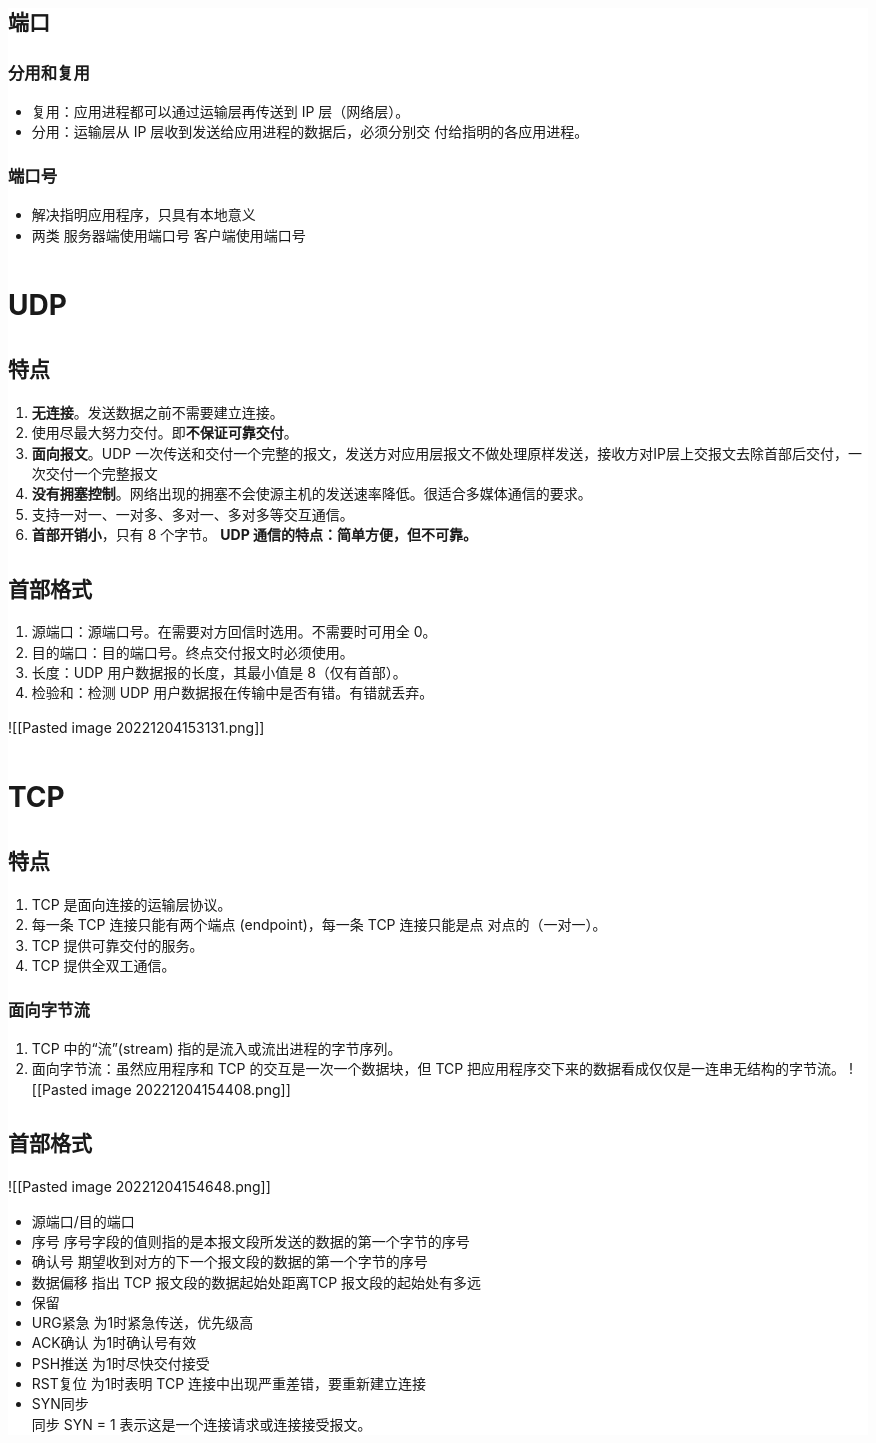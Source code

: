 ## 端口
### 分用和复用
-  复用：应用进程都可以通过运输层再传送到 IP 层（网络层）。
-  分用：运输层从 IP 层收到发送给应用进程的数据后，必须分别交
付给指明的各应用进程。

### 端口号
- 解决指明应用程序，只具有本地意义
- 两类  服务器端使用端口号  客户端使用端口号


# UDP
## 特点
1. **无连接**。发送数据之前不需要建立连接。
2. 使用尽最大努力交付。即**不保证可靠交付**。
3. **面向报文**。UDP 一次传送和交付一个完整的报文，发送方对应用层报文不做处理原样发送，接收方对IP层上交报文去除首部后交付，一次交付一个完整报文
4. **没有拥塞控制**。网络出现的拥塞不会使源主机的发送速率降低。很适合多媒体通信的要求。
5. 支持一对一、一对多、多对一、多对多等交互通信。
6. **首部开销小**，只有 8 个字节。
**UDP 通信的特点：简单方便，但不可靠。**

## 首部格式
1. 源端口：源端口号。在需要对方回信时选用。不需要时可用全 0。
2. 目的端口：目的端口号。终点交付报文时必须使用。
3. 长度：UDP 用户数据报的长度，其最小值是 8（仅有首部）。
4. 检验和：检测 UDP 用户数据报在传输中是否有错。有错就丢弃。

![[Pasted image 20221204153131.png]]
# TCP
## 特点
1. TCP 是面向连接的运输层协议。
2. 每一条 TCP 连接只能有两个端点 (endpoint)，每一条 TCP 连接只能是点
对点的（一对一）。
3. TCP 提供可靠交付的服务。
4. TCP 提供全双工通信。
### 面向字节流
1. TCP 中的“流”(stream) 指的是流入或流出进程的字节序列。
2. 面向字节流：虽然应用程序和 TCP 的交互是一次一个数据块，但 TCP
把应用程序交下来的数据看成仅仅是一连串无结构的字节流。
![[Pasted image 20221204154408.png]]

## 首部格式
![[Pasted image 20221204154648.png]]
- 源端口/目的端口
- 序号 序号字段的值则指的是本报文段所发送的数据的第一个字节的序号
- 确认号 期望收到对方的下一个报文段的数据的第一个字节的序号
- 数据偏移 指出 TCP 报文段的数据起始处距离TCP 报文段的起始处有多远
- 保留
- URG紧急  为1时紧急传送，优先级高
- ACK确认  为1时确认号有效
- PSH推送  为1时尽快交付接受
- RST复位  为1时表明 TCP 连接中出现严重差错，要重新建立连接
- SYN同步  
	同步 SYN = 1 表示这是一个连接请求或连接接受报文。